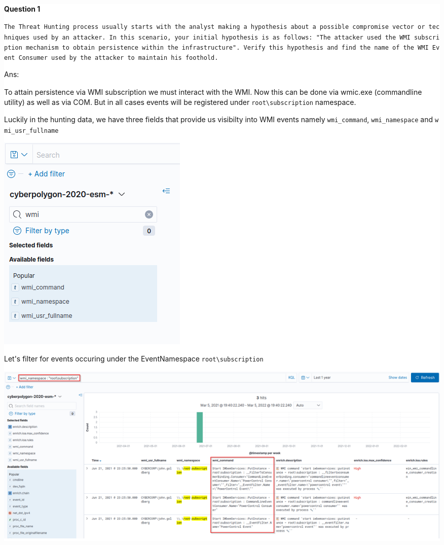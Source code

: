 **Question 1**
```
The Threat Hunting process usually starts with the analyst making a hypothesis about a possible compromise vector or techniques used by an attacker. In this scenario, your initial hypothesis is as follows: "The attacker used the WMI subscription mechanism to obtain persistence within the infrastructure". Verify this hypothesis and find the name of the WMI Event Consumer used by the attacker to maintain his foothold.
```

Ans:

To attain persistence via WMI subscription we must interact with the WMI. Now this can be done via wmic.exe (commandline utility) as well as via COM. But in all cases events will be registered under `root\subscription` namespace. 

Luckily in the hunting data, we have three fields that provide us visibilty into WMI events namely `wmi_command`, `wmi_namespace` and `wmi_usr_fullname`

![](./Screenshots/Image1.png)

Let's filter for events occuring under the  EventNamespace `root\subscription`

![](./Screenshots/Image2.png)
